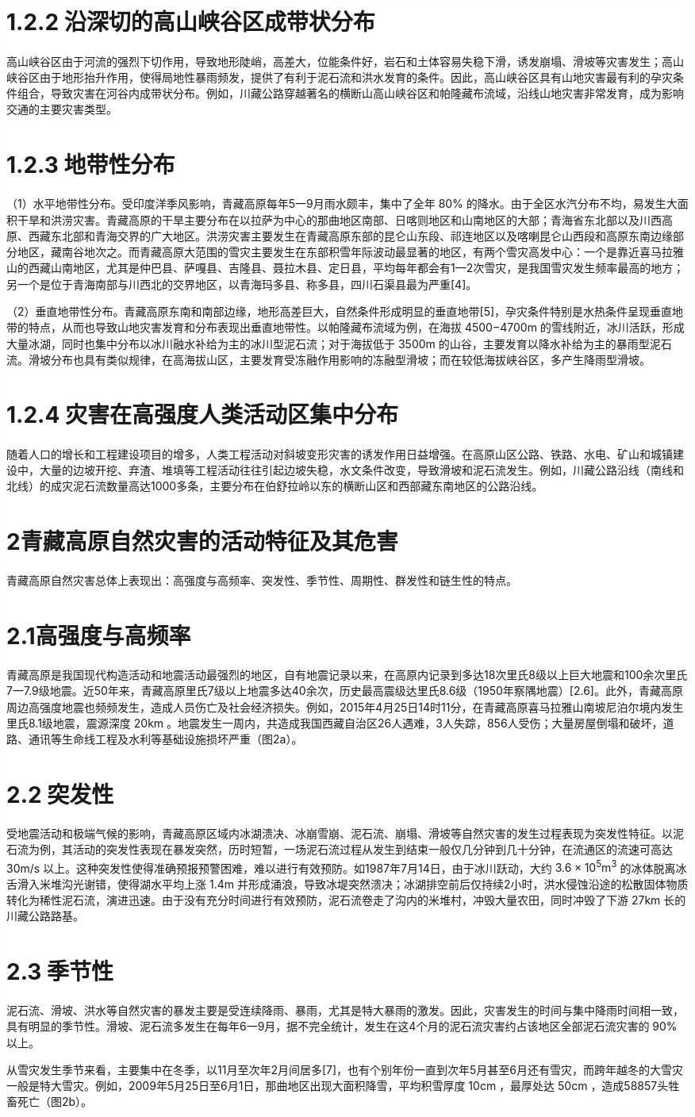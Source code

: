 # 1.2.2 沿深切的高山峡谷区成带状分布

高山峡谷区由于河流的强烈下切作用，导致地形陡峭，高差大，位能条件好，岩石和土体容易失稳下滑，诱发崩塌、滑坡等灾害发生；高山峡谷区由于地形抬升作用，使得局地性暴雨频发，提供了有利于泥石流和洪水发育的条件。因此，高山峡谷区具有山地灾害最有利的孕灾条件组合，导致灾害在河谷内成带状分布。例如，川藏公路穿越著名的横断山高山峡谷区和帕隆藏布流域，沿线山地灾害非常发育，成为影响交通的主要灾害类型。

# 1.2.3 地带性分布

（1）水平地带性分布。受印度洋季风影响，青藏高原每年5一9月雨水颇丰，集中了全年 $80 \%$ 的降水。由于全区水汽分布不均，易发生大面积干旱和洪涝灾害。青藏高原的干旱主要分布在以拉萨为中心的那曲地区南部、日喀则地区和山南地区的大部；青海省东北部以及川西高原、西藏东北部和青海交界的广大地区。洪涝灾害主要发生在青藏高原东部的昆仑山东段、祁连地区以及喀喇昆仑山西段和高原东南边缘部分地区，藏南谷地次之。而青藏高原大范围的雪灾主要发生在东部积雪年际波动最显著的地区，有两个雪灾高发中心：一个是靠近喜马拉雅山的西藏山南地区，尤其是仲巴县、萨嘎县、吉隆县、聂拉木县、定日县，平均每年都会有1—2次雪灾，是我国雪灾发生频率最高的地方；另一个是位于青海南部与川西北的交界地区，以青海玛多县、称多县，四川石渠县最为严重[4]。

（2）垂直地带性分布。青藏高原东南和南部边缘，地形高差巨大，自然条件形成明显的垂直地带[5]，孕灾条件特别是水热条件呈现垂直地带的特点，从而也导致山地灾害发育和分布表现出垂直地带性。以帕隆藏布流域为例，在海拔 $4 5 0 0 { \mathrm { - } } 4 7 0 0 { \mathrm { m } }$ 的雪线附近，冰川活跃，形成大量冰湖，同时也集中分布以冰川融水补给为主的冰川型泥石流；对于海拔低于 $3 5 0 0 \mathrm { m }$ 的山谷，主要发育以降水补给为主的暴雨型泥石流。滑坡分布也具有类似规律，在高海拔山区，主要发育受冻融作用影响的冻融型滑坡；而在较低海拔峡谷区，多产生降雨型滑坡。

# 1.2.4 灾害在高强度人类活动区集中分布

随着人口的增长和工程建设项目的增多，人类工程活动对斜坡变形灾害的诱发作用日益增强。在高原山区公路、铁路、水电、矿山和城镇建设中，大量的边坡开挖、弃渣、堆填等工程活动往往引起边坡失稳，水文条件改变，导致滑坡和泥石流发生。例如，川藏公路沿线（南线和北线）的成灾泥石流数量高达1000多条，主要分布在伯舒拉岭以东的横断山区和西部藏东南地区的公路沿线。

# 2青藏高原自然灾害的活动特征及其危害

青藏高原自然灾害总体上表现出：高强度与高频率、突发性、季节性、周期性、群发性和链生性的特点。

# 2.1高强度与高频率

青藏高原是我国现代构造活动和地震活动最强烈的地区，自有地震记录以来，在高原内记录到多达18次里氏8级以上巨大地震和100余次里氏7一7.9级地震。近50年来，青藏高原里氏7级以上地震多达40余次，历史最高震级达里氏8.6级（1950年察隅地震）[2.6]。此外，青藏高原周边高强度地震也频频发生，造成人员伤亡及社会经济损失。例如，2015年4月25日14时11分，在青藏高原喜马拉雅山南坡尼泊尔境内发生里氏8.1级地震，震源深度 $2 0 \mathrm { k m }$ 。地震发生一周内，共造成我国西藏自治区26人遇难，3人失踪，856人受伤；大量房屋倒塌和破坏，道路、通讯等生命线工程及水利等基础设施损坏严重（图2a）。

# 2.2 突发性

受地震活动和极端气候的影响，青藏高原区域内冰湖溃决、冰崩雪崩、泥石流、崩塌、滑坡等自然灾害的发生过程表现为突发性特征。以泥石流为例，其活动的突发性表现在暴发突然，历时短暂，一场泥石流过程从发生到结束一般仅几分钟到几十分钟，在流通区的流速可高达 $3 0 \mathrm { m / s }$ 以上。这种突发性使得准确预报预警困难，难以进行有效预防。如1987年7月14日，由于冰川跃动，大约 $3 . 6 { \times } 1 0 ^ { 5 } \mathrm { m } ^ { 3 }$ 的冰体脱离冰舌滑入米堆沟光谢错，使得湖水平均上涨 $1 . 4 \mathrm { m }$ 并形成涌浪，导致冰堤突然溃决；冰湖排空前后仅持续2小时，洪水侵蚀沿途的松散固体物质转化为稀性泥石流，演进迅速。由于没有充分时间进行有效预防，泥石流卷走了沟内的米堆村，冲毁大量农田，同时冲毁了下游 $2 7 \mathrm { k m }$ 长的川藏公路路基。

# 2.3 季节性

泥石流、滑坡、洪水等自然灾害的暴发主要是受连续降雨、暴雨，尤其是特大暴雨的激发。因此，灾害发生的时间与集中降雨时间相一致，具有明显的季节性。滑坡、泥石流多发生在每年6一9月，据不完全统计，发生在这4个月的泥石流灾害约占该地区全部泥石流灾害的 $90 \%$ 以上。

从雪灾发生季节来看，主要集中在冬季，以11月至次年2月间居多[7]，也有个别年份一直到次年5月甚至6月还有雪灾，而跨年越冬的大雪灾一般是特大雪灾。例如，2009年5月25日至6月1日，那曲地区出现大面积降雪，平均积雪厚度 $1 0 \mathrm { c m }$ ，最厚处达 $5 0 \mathrm { c m }$ ，造成58857头牲畜死亡（图2b）。

